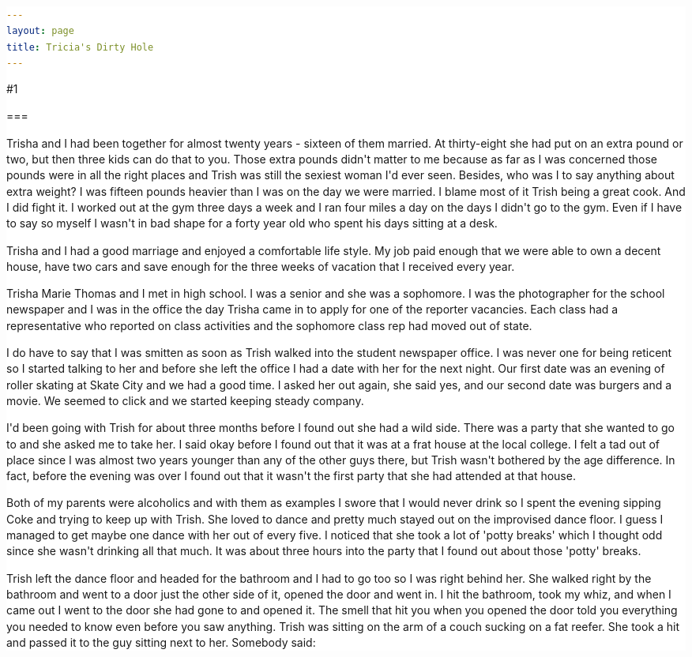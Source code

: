 ```yaml
---
layout: page
title: Tricia's Dirty Hole
---
```

#1 

===

Trisha and I had been together for almost twenty years - sixteen of them married. At thirty-eight she had put on an extra pound or two, but then three kids can do that to you. Those extra pounds didn't matter to me because as far as I was concerned those pounds were in all the right places and Trish was still the sexiest woman I'd ever seen. Besides, who was I to say anything about extra weight? I was fifteen pounds heavier than I was on the day we were married. I blame most of it Trish being a great cook. And I did fight it. I worked out at the gym three days a week and I ran four miles a day on the days I didn't go to the gym. Even if I have to say so myself I wasn't in bad shape for a forty year old who spent his days sitting at a desk. 

Trisha and I had a good marriage and enjoyed a comfortable life style. My job paid enough that we were able to own a decent house, have two cars and save enough for the three weeks of vacation that I received every year. 

Trisha Marie Thomas and I met in high school. I was a senior and she was a sophomore. I was the photographer for the school newspaper and I was in the office the day Trisha came in to apply for one of the reporter vacancies. Each class had a representative who reported on class activities and the sophomore class rep had moved out of state. 

I do have to say that I was smitten as soon as Trish walked into the student newspaper office. I was never one for being reticent so I started talking to her and before she left the office I had a date with her for the next night. Our first date was an evening of roller skating at Skate City and we had a good time. I asked her out again, she said yes, and our second date was burgers and a movie. We seemed to click and we started keeping steady company. 

I'd been going with Trish for about three months before I found out she had a wild side. There was a party that she wanted to go to and she asked me to take her. I said okay before I found out that it was at a frat house at the local college. I felt a tad out of place since I was almost two years younger than any of the other guys there, but Trish wasn't bothered by the age difference. In fact, before the evening was over I found out that it wasn't the first party that she had attended at that house. 

Both of my parents were alcoholics and with them as examples I swore that I would never drink so I spent the evening sipping Coke and trying to keep up with Trish. She loved to dance and pretty much stayed out on the improvised dance floor. I guess I managed to get maybe one dance with her out of every five. I noticed that she took a lot of 'potty breaks' which I thought odd since she wasn't drinking all that much. It was about three hours into the party that I found out about those 'potty' breaks. 

Trish left the dance floor and headed for the bathroom and I had to go too so I was right behind her. She walked right by the bathroom and went to a door just the other side of it, opened the door and went in. I hit the bathroom, took my whiz, and when I came out I went to the door she had gone to and opened it. The smell that hit you when you opened the door told you everything you needed to know even before you saw anything. Trish was sitting on the arm of a couch sucking on a fat reefer. She took a hit and passed it to the guy sitting next to her. Somebody said: 
